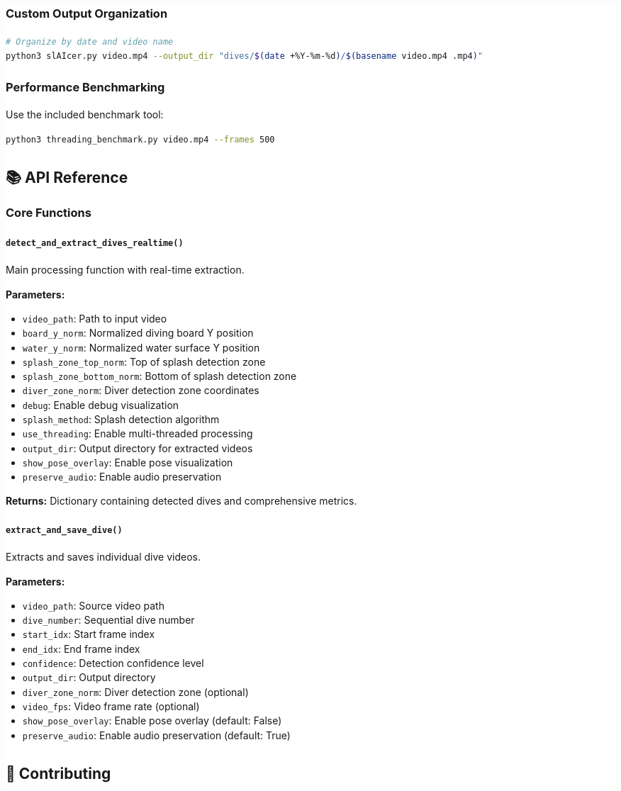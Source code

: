 ### Custom Output Organization
```bash
# Organize by date and video name
python3 slAIcer.py video.mp4 --output_dir "dives/$(date +%Y-%m-%d)/$(basename video.mp4 .mp4)"
```

### Performance Benchmarking
Use the included benchmark tool:
```bash
python3 threading_benchmark.py video.mp4 --frames 500
```

## 📚 API Reference

### Core Functions

#### `detect_and_extract_dives_realtime()`
Main processing function with real-time extraction.

**Parameters:**
- `video_path`: Path to input video
- `board_y_norm`: Normalized diving board Y position
- `water_y_norm`: Normalized water surface Y position
- `splash_zone_top_norm`: Top of splash detection zone
- `splash_zone_bottom_norm`: Bottom of splash detection zone
- `diver_zone_norm`: Diver detection zone coordinates
- `debug`: Enable debug visualization
- `splash_method`: Splash detection algorithm
- `use_threading`: Enable multi-threaded processing
- `output_dir`: Output directory for extracted videos
- `show_pose_overlay`: Enable pose visualization
- `preserve_audio`: Enable audio preservation

**Returns:**
Dictionary containing detected dives and comprehensive metrics.

#### `extract_and_save_dive()`
Extracts and saves individual dive videos.

**Parameters:**
- `video_path`: Source video path
- `dive_number`: Sequential dive number
- `start_idx`: Start frame index
- `end_idx`: End frame index
- `confidence`: Detection confidence level
- `output_dir`: Output directory
- `diver_zone_norm`: Diver detection zone (optional)
- `video_fps`: Video frame rate (optional)
- `show_pose_overlay`: Enable pose overlay (default: False)
- `preserve_audio`: Enable audio preservation (default: True)

## 🤝 Contributing
